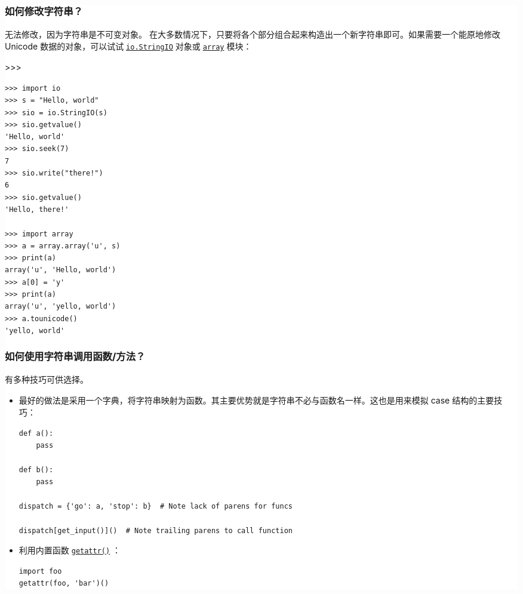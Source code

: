 ### 如何修改字符串？

无法修改，因为字符串是不可变对象。 在大多数情况下，只要将各个部分组合起来构造出一个新字符串即可。如果需要一个能原地修改 Unicode 数据的对象，可以试试 [`io.StringIO`](https://docs.python.org/zh-cn/3.11/library/io.html#io.StringIO) 对象或 [`array`](https://docs.python.org/zh-cn/3.11/library/array.html#module-array) 模块：

\>>>

```
>>> import io
>>> s = "Hello, world"
>>> sio = io.StringIO(s)
>>> sio.getvalue()
'Hello, world'
>>> sio.seek(7)
7
>>> sio.write("there!")
6
>>> sio.getvalue()
'Hello, there!'

>>> import array
>>> a = array.array('u', s)
>>> print(a)
array('u', 'Hello, world')
>>> a[0] = 'y'
>>> print(a)
array('u', 'yello, world')
>>> a.tounicode()
'yello, world'
```

### 如何使用字符串调用函数/方法？

有多种技巧可供选择。

- 最好的做法是采用一个字典，将字符串映射为函数。其主要优势就是字符串不必与函数名一样。这也是用来模拟 case 结构的主要技巧：

  ```
  def a():
      pass
  
  def b():
      pass
  
  dispatch = {'go': a, 'stop': b}  # Note lack of parens for funcs
  
  dispatch[get_input()]()  # Note trailing parens to call function
  ```

- 利用内置函数 [`getattr()`](https://docs.python.org/zh-cn/3.11/library/functions.html#getattr) ：

  ```
  import foo
  getattr(foo, 'bar')()
  ```
